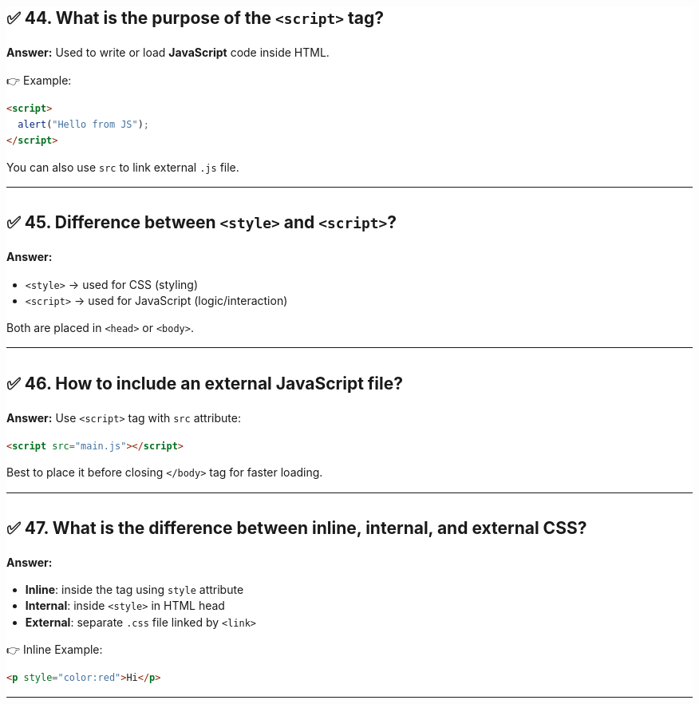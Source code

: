 
## ✅ 44. What is the purpose of the `<script>` tag?

**Answer:**
Used to write or load **JavaScript** code inside HTML.

👉 Example:

```html
<script>
  alert("Hello from JS");
</script>
```

You can also use `src` to link external `.js` file.

---

## ✅ 45. Difference between `<style>` and `<script>`?

**Answer:**

* `<style>` → used for CSS (styling)
* `<script>` → used for JavaScript (logic/interaction)

Both are placed in `<head>` or `<body>`.

---

## ✅ 46. How to include an external JavaScript file?

**Answer:**
Use `<script>` tag with `src` attribute:

```html
<script src="main.js"></script>
```

Best to place it before closing `</body>` tag for faster loading.

---

## ✅ 47. What is the difference between inline, internal, and external CSS?

**Answer:**

* **Inline**: inside the tag using `style` attribute
* **Internal**: inside `<style>` in HTML head
* **External**: separate `.css` file linked by `<link>`

👉 Inline Example:

```html
<p style="color:red">Hi</p>
```

---